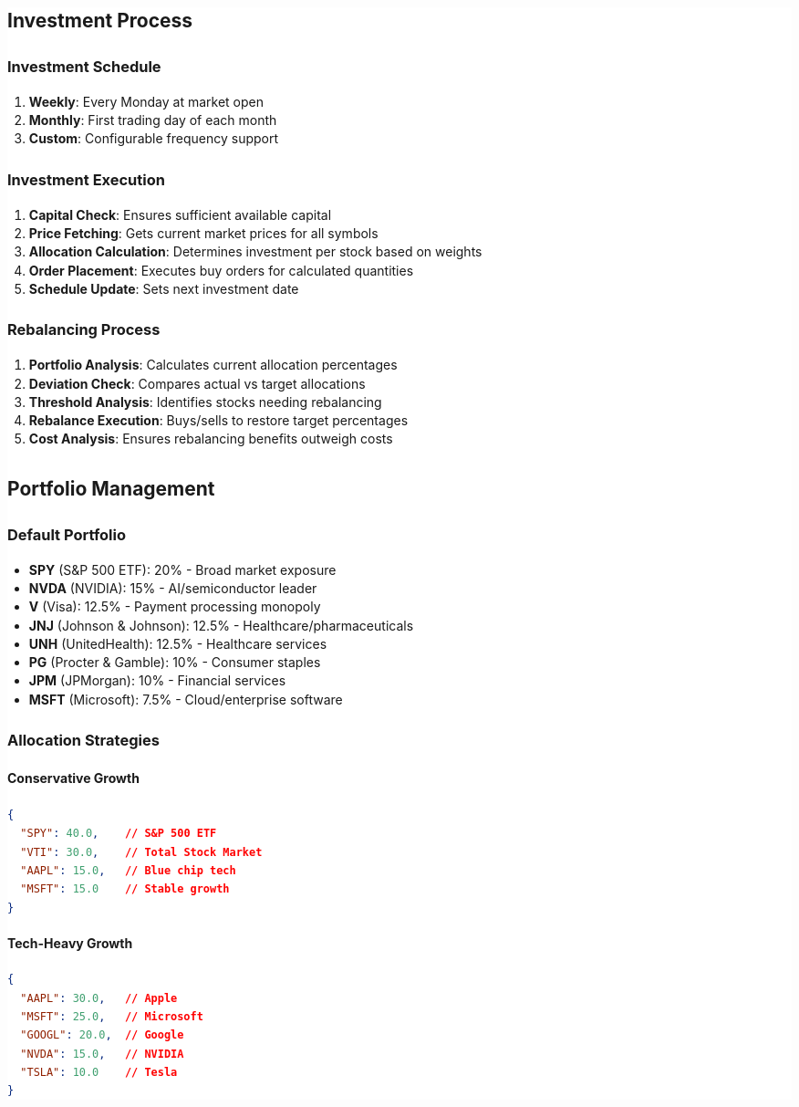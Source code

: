 ## Investment Process

### **Investment Schedule**
1. **Weekly**: Every Monday at market open
2. **Monthly**: First trading day of each month
3. **Custom**: Configurable frequency support

### **Investment Execution**
1. **Capital Check**: Ensures sufficient available capital
2. **Price Fetching**: Gets current market prices for all symbols
3. **Allocation Calculation**: Determines investment per stock based on weights
4. **Order Placement**: Executes buy orders for calculated quantities
5. **Schedule Update**: Sets next investment date

### **Rebalancing Process**
1. **Portfolio Analysis**: Calculates current allocation percentages
2. **Deviation Check**: Compares actual vs target allocations
3. **Threshold Analysis**: Identifies stocks needing rebalancing
4. **Rebalance Execution**: Buys/sells to restore target percentages
5. **Cost Analysis**: Ensures rebalancing benefits outweigh costs

## Portfolio Management

### **Default Portfolio**
- **SPY** (S&P 500 ETF): 20% - Broad market exposure
- **NVDA** (NVIDIA): 15% - AI/semiconductor leader
- **V** (Visa): 12.5% - Payment processing monopoly
- **JNJ** (Johnson & Johnson): 12.5% - Healthcare/pharmaceuticals
- **UNH** (UnitedHealth): 12.5% - Healthcare services
- **PG** (Procter & Gamble): 10% - Consumer staples
- **JPM** (JPMorgan): 10% - Financial services
- **MSFT** (Microsoft): 7.5% - Cloud/enterprise software

### **Allocation Strategies**

#### **Conservative Growth**
```json
{
  "SPY": 40.0,    // S&P 500 ETF
  "VTI": 30.0,    // Total Stock Market
  "AAPL": 15.0,   // Blue chip tech
  "MSFT": 15.0    // Stable growth
}
```

#### **Tech-Heavy Growth**
```json
{
  "AAPL": 30.0,   // Apple
  "MSFT": 25.0,   // Microsoft  
  "GOOGL": 20.0,  // Google
  "NVDA": 15.0,   // NVIDIA
  "TSLA": 10.0    // Tesla
}
```
